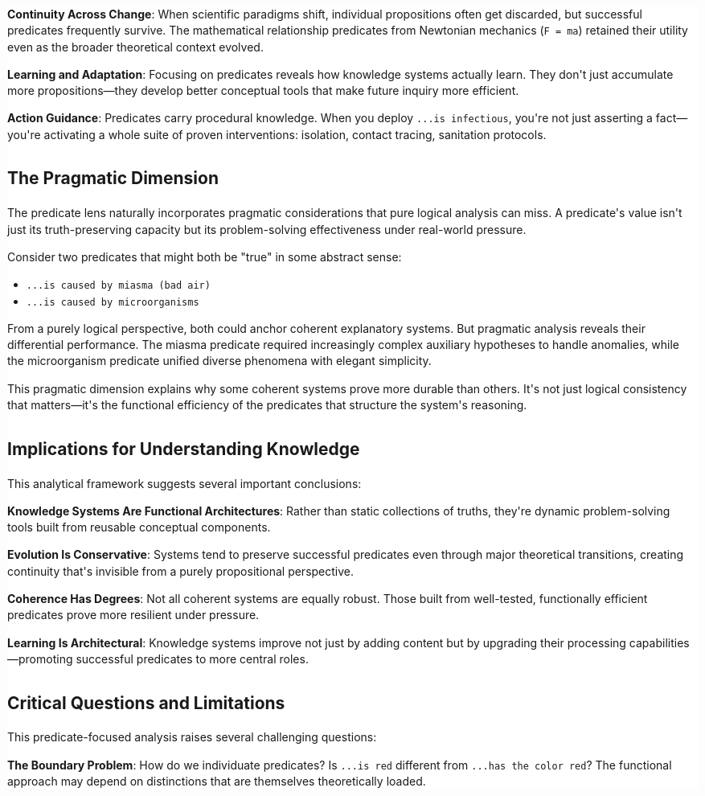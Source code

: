 **Continuity Across Change**: When scientific paradigms shift, individual propositions often get discarded, but successful predicates frequently survive. The mathematical relationship predicates from Newtonian mechanics (`F = ma`) retained their utility even as the broader theoretical context evolved.

**Learning and Adaptation**: Focusing on predicates reveals how knowledge systems actually learn. They don't just accumulate more propositions—they develop better conceptual tools that make future inquiry more efficient.

**Action Guidance**: Predicates carry procedural knowledge. When you deploy `...is infectious`, you're not just asserting a fact—you're activating a whole suite of proven interventions: isolation, contact tracing, sanitation protocols.

## The Pragmatic Dimension

The predicate lens naturally incorporates pragmatic considerations that pure logical analysis can miss. A predicate's value isn't just its truth-preserving capacity but its problem-solving effectiveness under real-world pressure.

Consider two predicates that might both be "true" in some abstract sense:
- `...is caused by miasma (bad air)`
- `...is caused by microorganisms`

From a purely logical perspective, both could anchor coherent explanatory systems. But pragmatic analysis reveals their differential performance. The miasma predicate required increasingly complex auxiliary hypotheses to handle anomalies, while the microorganism predicate unified diverse phenomena with elegant simplicity.

This pragmatic dimension explains why some coherent systems prove more durable than others. It's not just logical consistency that matters—it's the functional efficiency of the predicates that structure the system's reasoning.

## Implications for Understanding Knowledge

This analytical framework suggests several important conclusions:

**Knowledge Systems Are Functional Architectures**: Rather than static collections of truths, they're dynamic problem-solving tools built from reusable conceptual components.

**Evolution Is Conservative**: Systems tend to preserve successful predicates even through major theoretical transitions, creating continuity that's invisible from a purely propositional perspective.

**Coherence Has Degrees**: Not all coherent systems are equally robust. Those built from well-tested, functionally efficient predicates prove more resilient under pressure.

**Learning Is Architectural**: Knowledge systems improve not just by adding content but by upgrading their processing capabilities—promoting successful predicates to more central roles.

## Critical Questions and Limitations

This predicate-focused analysis raises several challenging questions:

**The Boundary Problem**: How do we individuate predicates? Is `...is red` different from `...has the color red`? The functional approach may depend on distinctions that are themselves theoretically loaded.
